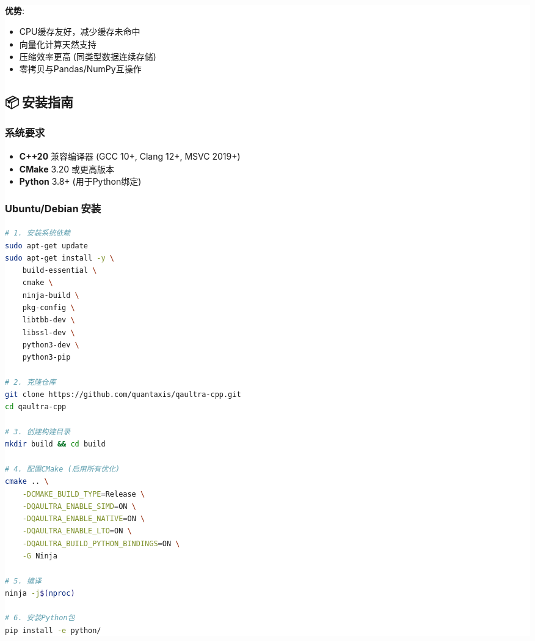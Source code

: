**优势**:
- CPU缓存友好，减少缓存未命中
- 向量化计算天然支持
- 压缩效率更高 (同类型数据连续存储)
- 零拷贝与Pandas/NumPy互操作

## 📦 安装指南

### 系统要求

- **C++20** 兼容编译器 (GCC 10+, Clang 12+, MSVC 2019+)
- **CMake** 3.20 或更高版本
- **Python** 3.8+ (用于Python绑定)

### Ubuntu/Debian 安装

```bash
# 1. 安装系统依赖
sudo apt-get update
sudo apt-get install -y \
    build-essential \
    cmake \
    ninja-build \
    pkg-config \
    libtbb-dev \
    libssl-dev \
    python3-dev \
    python3-pip

# 2. 克隆仓库
git clone https://github.com/quantaxis/qaultra-cpp.git
cd qaultra-cpp

# 3. 创建构建目录
mkdir build && cd build

# 4. 配置CMake (启用所有优化)
cmake .. \
    -DCMAKE_BUILD_TYPE=Release \
    -DQAULTRA_ENABLE_SIMD=ON \
    -DQAULTRA_ENABLE_NATIVE=ON \
    -DQAULTRA_ENABLE_LTO=ON \
    -DQAULTRA_BUILD_PYTHON_BINDINGS=ON \
    -G Ninja

# 5. 编译
ninja -j$(nproc)

# 6. 安装Python包
pip install -e python/
```
